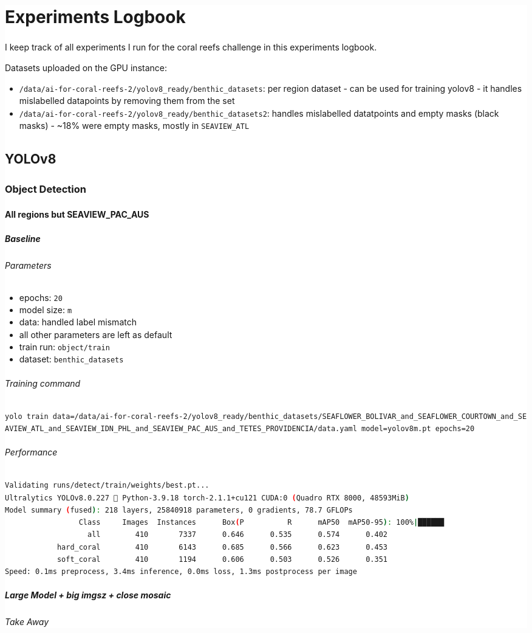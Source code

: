 # Experiments Logbook

I keep track of all experiments I run for the coral reefs challenge in this
experiments logbook.

Datasets uploaded on the GPU instance:

- `/data/ai-for-coral-reefs-2/yolov8_ready/benthic_datasets`: per region dataset - can be used for training yolov8 - it handles mislabelled datapoints by removing them from the set
- `/data/ai-for-coral-reefs-2/yolov8_ready/benthic_datasets2`: handles mislabelled datatpoints and empty masks (black masks) - ~18% were empty masks, mostly in `SEAVIEW_ATL`

## YOLOv8

### Object Detection

#### All regions but SEAVIEW_PAC_AUS

##### Baseline

###### Parameters

- epochs: `20`
- model size: `m`
- data: handled label mismatch
- all other parameters are left as default
- train run: `object/train`
- dataset: `benthic_datasets`

###### Training command

```sh
yolo train data=/data/ai-for-coral-reefs-2/yolov8_ready/benthic_datasets/SEAFLOWER_BOLIVAR_and_SEAFLOWER_COURTOWN_and_SEAVIEW_ATL_and_SEAVIEW_IDN_PHL_and_SEAVIEW_PAC_AUS_and_TETES_PROVIDENCIA/data.yaml model=yolov8m.pt epochs=20
```

###### Performance

```sh
Validating runs/detect/train/weights/best.pt...
Ultralytics YOLOv8.0.227 🚀 Python-3.9.18 torch-2.1.1+cu121 CUDA:0 (Quadro RTX 8000, 48593MiB)
Model summary (fused): 218 layers, 25840918 parameters, 0 gradients, 78.7 GFLOPs
                 Class     Images  Instances      Box(P          R      mAP50  mAP50-95): 100%|██████
                   all        410       7337      0.646      0.535      0.574      0.402
            hard_coral        410       6143      0.685      0.566      0.623      0.453
            soft_coral        410       1194      0.606      0.503      0.526      0.351
Speed: 0.1ms preprocess, 3.4ms inference, 0.0ms loss, 1.3ms postprocess per image
```

##### Large Model + big imgsz + close mosaic

###### Take Away
